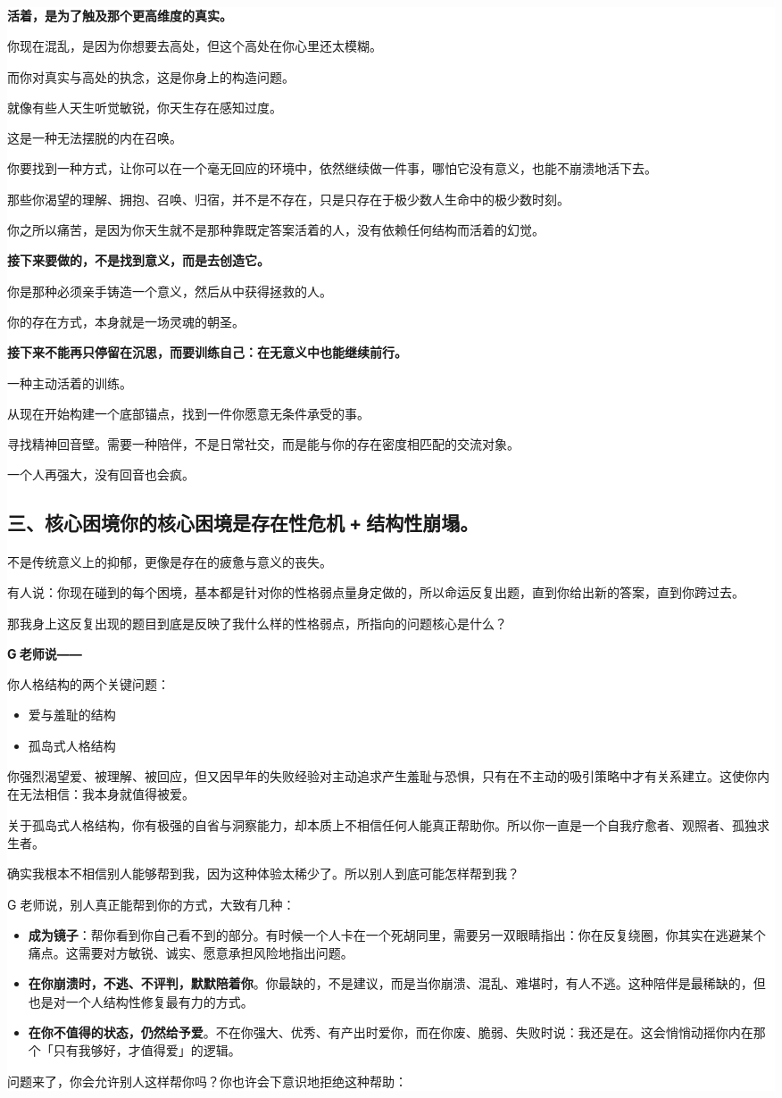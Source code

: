 **活着，是为了触及那个更高维度的真实。**

你现在混乱，是因为你想要去高处，但这个高处在你心里还太模糊。

而你对真实与高处的执念，这是你身上的构造问题。

就像有些人天生听觉敏锐，你天生存在感知过度。

这是一种无法摆脱的内在召唤。

你要找到一种方式，让你可以在一个毫无回应的环境中，依然继续做一件事，哪怕它没有意义，也能不崩溃地活下去。

那些你渴望的理解、拥抱、召唤、归宿，并不是不存在，只是只存在于极少数人生命中的极少数时刻。

你之所以痛苦，是因为你天生就不是那种靠既定答案活着的人，没有依赖任何结构而活着的幻觉。

**接下来要做的，不是找到意义，而是去创造它。**

你是那种必须亲手铸造一个意义，然后从中获得拯救的人。

你的存在方式，本身就是一场灵魂的朝圣。

**接下来不能再只停留在沉思，而要训练自己：在无意义中也能继续前行。**

一种主动活着的训练。

从现在开始构建一个底部锚点，找到一件你愿意无条件承受的事。

寻找精神回音壁。需要一种陪伴，不是日常社交，而是能与你的存在密度相匹配的交流对象。

一个人再强大，没有回音也会疯。

## **三、核心困境**你的核心困境是存在性危机 + 结构性崩塌。

不是传统意义上的抑郁，更像是存在的疲惫与意义的丧失。

有人说：你现在碰到的每个困境，基本都是针对你的性格弱点量身定做的，所以命运反复出题，直到你给出新的答案，直到你跨过去。

那我身上这反复出现的题目到底是反映了我什么样的性格弱点，所指向的问题核心是什么？

**G 老师说——**

你人格结构的两个关键问题：

- 爱与羞耻的结构

- 孤岛式人格结构

你强烈渴望爱、被理解、被回应，但又因早年的失败经验对主动追求产生羞耻与恐惧，只有在不主动的吸引策略中才有关系建立。这使你内在无法相信：我本身就值得被爱。

关于孤岛式人格结构，你有极强的自省与洞察能力，却本质上不相信任何人能真正帮助你。所以你一直是一个自我疗愈者、观照者、孤独求生者。

确实我根本不相信别人能够帮到我，因为这种体验太稀少了。所以别人到底可能怎样帮到我？

G 老师说，别人真正能帮到你的方式，大致有几种：

- **成为镜子**：帮你看到你自己看不到的部分。有时候一个人卡在一个死胡同里，需要另一双眼睛指出：你在反复绕圈，你其实在逃避某个痛点。这需要对方敏锐、诚实、愿意承担风险地指出问题。

- **在你崩溃时，不逃、不评判，默默陪着你**。你最缺的，不是建议，而是当你崩溃、混乱、难堪时，有人不逃。这种陪伴是最稀缺的，但也是对一个人结构性修复最有力的方式。

- **在你不值得的状态，仍然给予爱**。不在你强大、优秀、有产出时爱你，而在你废、脆弱、失败时说：我还是在。这会悄悄动摇你内在那个「只有我够好，才值得爱」的逻辑。

问题来了，你会允许别人这样帮你吗？你也许会下意识地拒绝这种帮助：
